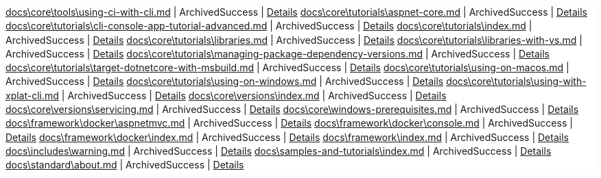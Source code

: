  [docs\core\tools\using-ci-with-cli.md](https://github.com/dotnet/docs/blob/cde9d9577246a9025d646ce2a6d574a18512146e/docs/core/tools/using-ci-with-cli.md) | ArchivedSuccess | [Details](#0fda867f1d29caaca716ad27baf6e43146cb99df114)
 [docs\core\tutorials\aspnet-core.md](https://github.com/dotnet/docs/blob/5870a3cf6d8d2abd4bd1851a8d00bb70adbda752/docs/core/tutorials/aspnet-core.md) | ArchivedSuccess | [Details](#fe7b64a0d3fc1ebd1948a21f670711c891aee757115)
 [docs\core\tutorials\cli-console-app-tutorial-advanced.md](https://github.com/dotnet/docs/blob/15c55a87beb64f265a164db918c7721c7690fadf/docs/core/tutorials/cli-console-app-tutorial-advanced.md) | ArchivedSuccess | [Details](#85768f2b6d95c5b30c8667928d45eee8b1524a93116)
 [docs\core\tutorials\index.md](https://github.com/dotnet/docs/blob/15c55a87beb64f265a164db918c7721c7690fadf/docs/core/tutorials/index.md) | ArchivedSuccess | [Details](#48d20bb82584435904ded5d509afcbfc8a7ce76a117)
 [docs\core\tutorials\libraries.md](https://github.com/dotnet/docs/blob/0882a5ca2f7814e2fd168dce40705d11b199f102/docs/core/tutorials/libraries.md) | ArchivedSuccess | [Details](#de44f103bef6006dd1a952c48c1e172f6277a95b119)
 [docs\core\tutorials\libraries-with-vs.md](https://github.com/dotnet/docs/blob/15c55a87beb64f265a164db918c7721c7690fadf/docs/core/tutorials/libraries-with-vs.md) | ArchivedSuccess | [Details](#1566fc3cca5ba03c95bd784c8ec4f898ed13a967118)
 [docs\core\tutorials\managing-package-dependency-versions.md](https://github.com/dotnet/docs/blob/dd32f1dd4d17ab1bb01b5578237cc950b147898c/docs/core/tutorials/managing-package-dependency-versions.md) | ArchivedSuccess | [Details](#676ffd19ac3e39b8260d626a81e9c1db8d58f19b120)
 [docs\core\tutorials\target-dotnetcore-with-msbuild.md](https://github.com/dotnet/docs/blob/a04755da6417bb28bad5f28a18ead9feeba2d957/docs/core/tutorials/target-dotnetcore-with-msbuild.md) | ArchivedSuccess | [Details](#ee8f409bf11f4b4a7136b886114616b233bc2cc0124)
 [docs\core\tutorials\using-on-macos.md](https://github.com/dotnet/docs/blob/2339be6aef7e2ff942f1f1999a12f48ee4a77ee8/docs/core/tutorials/using-on-macos.md) | ArchivedSuccess | [Details](#b9d53f32347572614a67e1cc432089f8e18d7cdf125)
 [docs\core\tutorials\using-on-windows.md](https://github.com/dotnet/docs/blob/54da8aebd64e86c064214074bc261f72c3b0aedc/docs/core/tutorials/using-on-windows.md) | ArchivedSuccess | [Details](#bf7bf944ebbf3c53ee6206f86e1a168111b54378126)
 [docs\core\tutorials\using-with-xplat-cli.md](https://github.com/dotnet/docs/blob/37e14d5cdf1593f6a8b1ecee9d9828647b023548/docs/core/tutorials/using-with-xplat-cli.md) | ArchivedSuccess | [Details](#5493ccb77e62d20d5101728ef8ab1744ea697fb8127)
 [docs\core\versions\index.md](https://github.com/dotnet/docs/blob/bb15293c569fa92f1acf6315c5fe7f2cd9cb6f68/docs/core/versions/index.md) | ArchivedSuccess | [Details](#1f4f580a8287f371ff5cdc37b78e73b7329dca02128)
 [docs\core\versions\servicing.md](https://github.com/dotnet/docs/blob/15c55a87beb64f265a164db918c7721c7690fadf/docs/core/versions/servicing.md) | ArchivedSuccess | [Details](#d0bf81844526a7ad5a45e6ec8eba0a94b0e33998129)
 [docs\core\windows-prerequisites.md](https://github.com/dotnet/docs/blob/130b94a745b0e3222e205d8af26194239130ec9c/docs/core/windows-prerequisites.md) | ArchivedSuccess | [Details](#2e6483b3f1b8b9e1f36a0f4f7377319871fd5674130)
 [docs\framework\docker\aspnetmvc.md](https://github.com/dotnet/docs/blob/15c55a87beb64f265a164db918c7721c7690fadf/docs/framework/docker/aspnetmvc.md) | ArchivedSuccess | [Details](#3e8a8a953cbb3dde6ddf386f8c3b3a1fd4c549f13051)
 [docs\framework\docker\console.md](https://github.com/dotnet/docs/blob/15c55a87beb64f265a164db918c7721c7690fadf/docs/framework/docker/console.md) | ArchivedSuccess | [Details](#6d311674cc50c8a86128cf88c39e3044f70ba1833052)
 [docs\framework\docker\index.md](https://github.com/dotnet/docs/blob/6b9ae37f4053d292c21b02f9e7f93ccd32a78976/docs/framework/docker/index.md) | ArchivedSuccess | [Details](#6a6e6cade1874e239c82928e1803283e1da6d8d63053)
 [docs\framework\index.md](https://github.com/dotnet/docs/blob/38561c2d25c6950d166bf706f4306c867e683b04/docs/framework/index.md) | ArchivedSuccess | [Details](#cd7442b304ff28b02826a84684b594dfdd0d98733058)
 [docs\includes\warning.md](https://github.com/dotnet/docs/blob/c5d80c8c622223819aed0d909a55feaee691fa60/docs/includes/warning.md) | ArchivedSuccess | [Details](#23c872576a2daa09b1c589328dbcb6f8a2e649a13250)
 [docs\samples-and-tutorials\index.md](https://github.com/dotnet/docs/blob/15c55a87beb64f265a164db918c7721c7690fadf/docs/samples-and-tutorials/index.md) | ArchivedSuccess | [Details](#17023a076df7b99a26a20ddc7b78984dd170d0013251)
 [docs\standard\about.md](https://github.com/dotnet/docs/blob/25ffe74610e938c23294654b35f095fb824d3068/docs/standard/about.md) | ArchivedSuccess | [Details](#f658a9f506c436d86282407d2cf40867f6717e4f3252)